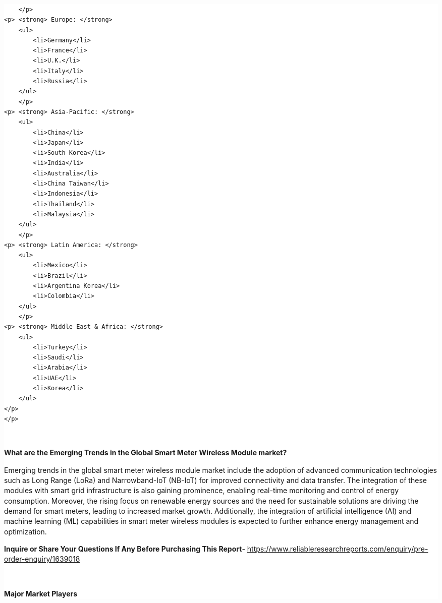         </p> 
    <p> <strong> Europe: </strong>
        <ul>
            <li>Germany</li>
            <li>France</li>
            <li>U.K.</li>
            <li>Italy</li>
            <li>Russia</li>
        </ul>
        </p> 
    <p> <strong> Asia-Pacific: </strong>
        <ul>
            <li>China</li>
            <li>Japan</li>
            <li>South Korea</li>
            <li>India</li>
            <li>Australia</li>
            <li>China Taiwan</li>
            <li>Indonesia</li>
            <li>Thailand</li>
            <li>Malaysia</li>
        </ul>
        </p> 
    <p> <strong> Latin America: </strong>
        <ul>
            <li>Mexico</li>
            <li>Brazil</li>
            <li>Argentina Korea</li>
            <li>Colombia</li>
        </ul>
        </p> 
    <p> <strong> Middle East & Africa: </strong>
        <ul>
            <li>Turkey</li>
            <li>Saudi</li>
            <li>Arabia</li>
            <li>UAE</li>
            <li>Korea</li>
        </ul>
    </p>
    </p>
<p>&nbsp;</p>
<p><strong>What are the Emerging Trends in the Global Smart Meter Wireless Module market?</strong></p>
<p><p>Emerging trends in the global smart meter wireless module market include the adoption of advanced communication technologies such as Long Range (LoRa) and Narrowband-IoT (NB-IoT) for improved connectivity and data transfer. The integration of these modules with smart grid infrastructure is also gaining prominence, enabling real-time monitoring and control of energy consumption. Moreover, the rising focus on renewable energy sources and the need for sustainable solutions are driving the demand for smart meters, leading to increased market growth. Additionally, the integration of artificial intelligence (AI) and machine learning (ML) capabilities in smart meter wireless modules is expected to further enhance energy management and optimization.</p></p>
<p><strong>Inquire or Share Your Questions If Any Before Purchasing This Report</strong>- <a href="https://www.reliableresearchreports.com/enquiry/pre-order-enquiry/1639018">https://www.reliableresearchreports.com/enquiry/pre-order-enquiry/1639018</a></p>
<p>&nbsp;</p>
<p><strong>Major Market Players</strong></p>